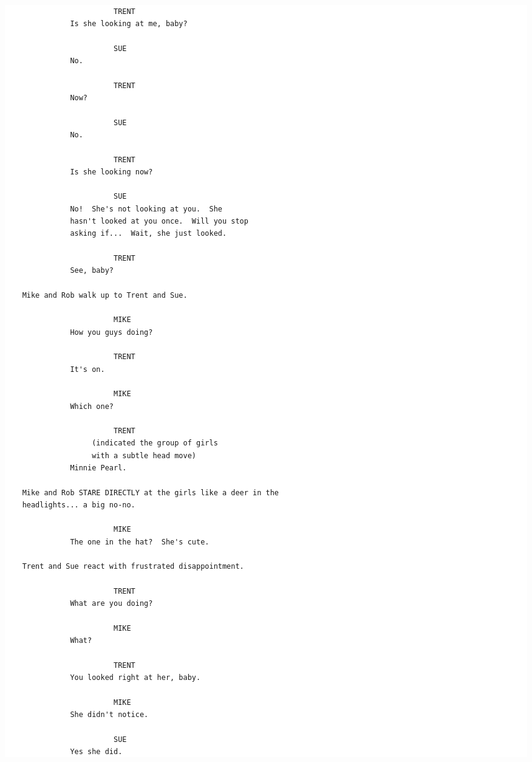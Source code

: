                              TRENT
                   Is she looking at me, baby?

                             SUE
                   No.

                             TRENT
                   Now?

                             SUE
                   No.

                             TRENT
                   Is she looking now?

                             SUE
                   No!  She's not looking at you.  She
                   hasn't looked at you once.  Will you stop
                   asking if...  Wait, she just looked.

                             TRENT
                   See, baby?

        Mike and Rob walk up to Trent and Sue.

                             MIKE
                   How you guys doing?

                             TRENT
                   It's on.

                             MIKE
                   Which one?

                             TRENT
                        (indicated the group of girls
                        with a subtle head move)
                   Minnie Pearl.

        Mike and Rob STARE DIRECTLY at the girls like a deer in the
        headlights... a big no-no.

                             MIKE
                   The one in the hat?  She's cute.

        Trent and Sue react with frustrated disappointment.

                             TRENT
                   What are you doing?

                             MIKE
                   What?

                             TRENT
                   You looked right at her, baby.

                             MIKE
                   She didn't notice.

                             SUE
                   Yes she did.
